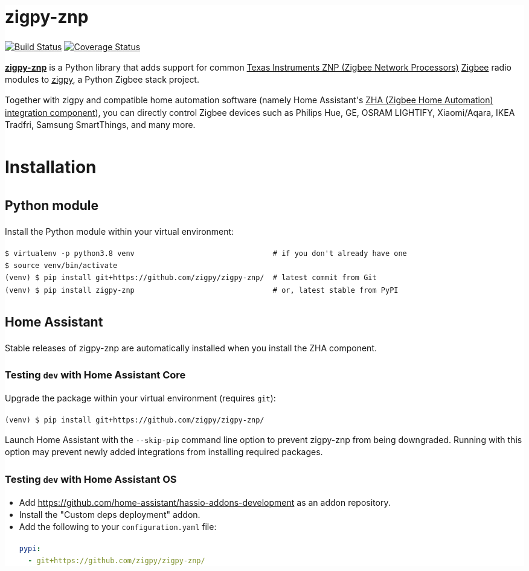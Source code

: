 # zigpy-znp

[![Build Status](https://github.com/zigpy/zigpy-znp/workflows/CI/badge.svg)](https://github.com/zigpy/zigpy-znp/actions)
[![Coverage Status](https://codecov.io/gh/zigpy/zigpy-znp/branch/dev/graph/badge.svg?token=Y1994N9D74)](https://codecov.io/gh/zigpy/zigpy-znp)

**[zigpy-znp](https://github.com/zigpy/zigpy-znp/)** is a Python library that adds support for common [Texas Instruments ZNP (Zigbee Network Processors)](http://dev.ti.com/tirex/content/simplelink_zigbee_sdk_plugin_2_20_00_06/docs/zigbee_user_guide/html/zigbee/introduction.html) [Zigbee](https://www.zigbee.org) radio modules to [zigpy](https://github.com/zigpy/), a Python Zigbee stack project.

Together with zigpy and compatible home automation software (namely Home Assistant's [ZHA (Zigbee Home Automation) integration component](https://www.home-assistant.io/integrations/zha/)), you can directly control Zigbee devices such as Philips Hue, GE, OSRAM LIGHTIFY, Xiaomi/Aqara, IKEA Tradfri, Samsung SmartThings, and many more.

# Installation

## Python module
Install the Python module within your virtual environment:

```console
$ virtualenv -p python3.8 venv                                # if you don't already have one
$ source venv/bin/activate
(venv) $ pip install git+https://github.com/zigpy/zigpy-znp/  # latest commit from Git
(venv) $ pip install zigpy-znp                                # or, latest stable from PyPI
```

## Home Assistant
Stable releases of zigpy-znp are automatically installed when you install the ZHA component.

### Testing `dev` with Home Assistant Core

Upgrade the package within your virtual environment (requires `git`):

```console
(venv) $ pip install git+https://github.com/zigpy/zigpy-znp/
```

Launch Home Assistant with the `--skip-pip` command line option to prevent zigpy-znp from being downgraded. Running with this option may prevent newly added integrations from installing required packages.

### Testing `dev` with Home Assistant OS

 - Add https://github.com/home-assistant/hassio-addons-development as an addon repository.
 - Install the "Custom deps deployment" addon.
 - Add the following to your `configuration.yaml` file:
	```yaml
	pypi:
	  - git+https://github.com/zigpy/zigpy-znp/
	```

